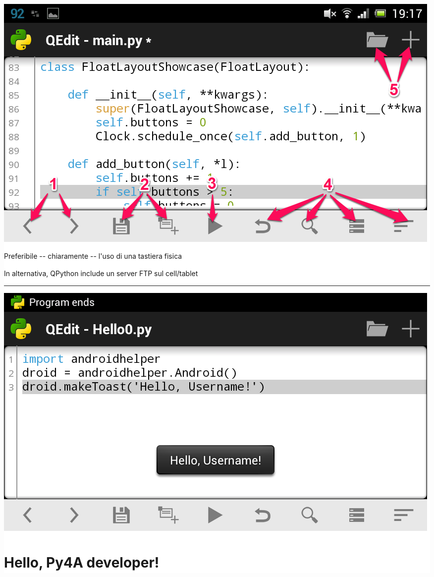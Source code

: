 ![](images/dev/qpython-05.png)

>

Preferibile -- chiaramente -- l'uso di una tastiera fisica

In alternativa, QPython include un server FTP sul cell/tablet

---

![](images/dev/qpython-10.png)
# Hello, Py4A developer!
